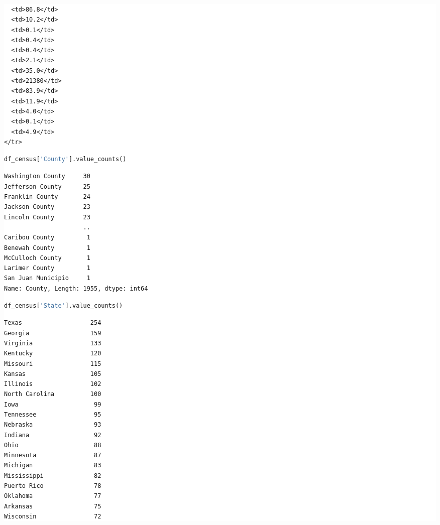       <td>86.8</td>
      <td>10.2</td>
      <td>0.1</td>
      <td>0.4</td>
      <td>0.4</td>
      <td>2.1</td>
      <td>35.0</td>
      <td>21380</td>
      <td>83.9</td>
      <td>11.9</td>
      <td>4.0</td>
      <td>0.1</td>
      <td>4.9</td>
    </tr>
  </tbody>
</table>

</div>




```python
df_census['County'].value_counts()
```




    Washington County     30
    Jefferson County      25
    Franklin County       24
    Jackson County        23
    Lincoln County        23
                          ..
    Caribou County         1
    Benewah County         1
    McCulloch County       1
    Larimer County         1
    San Juan Municipio     1
    Name: County, Length: 1955, dtype: int64




```python
df_census['State'].value_counts()
```




    Texas                   254
    Georgia                 159
    Virginia                133
    Kentucky                120
    Missouri                115
    Kansas                  105
    Illinois                102
    North Carolina          100
    Iowa                     99
    Tennessee                95
    Nebraska                 93
    Indiana                  92
    Ohio                     88
    Minnesota                87
    Michigan                 83
    Mississippi              82
    Puerto Rico              78
    Oklahoma                 77
    Arkansas                 75
    Wisconsin                72